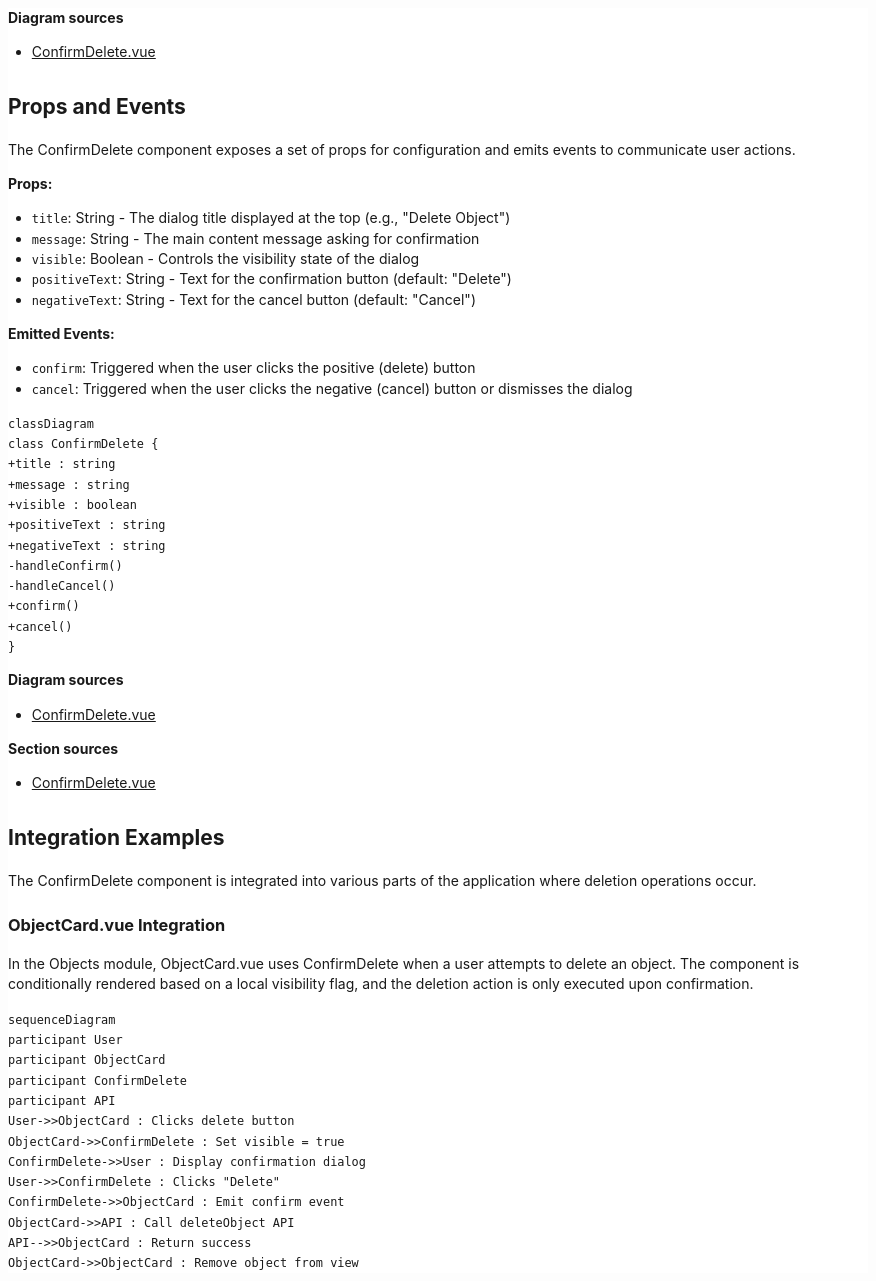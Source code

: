 **Diagram sources**
- [ConfirmDelete.vue](file://src/root/shared/components/ConfirmDelete.vue)

## Props and Events
The ConfirmDelete component exposes a set of props for configuration and emits events to communicate user actions.

**Props:**
- `title`: String - The dialog title displayed at the top (e.g., "Delete Object")
- `message`: String - The main content message asking for confirmation
- `visible`: Boolean - Controls the visibility state of the dialog
- `positiveText`: String - Text for the confirmation button (default: "Delete")
- `negativeText`: String - Text for the cancel button (default: "Cancel")

**Emitted Events:**
- `confirm`: Triggered when the user clicks the positive (delete) button
- `cancel`: Triggered when the user clicks the negative (cancel) button or dismisses the dialog

```mermaid
classDiagram
class ConfirmDelete {
+title : string
+message : string
+visible : boolean
+positiveText : string
+negativeText : string
-handleConfirm()
-handleCancel()
+confirm()
+cancel()
}
```

**Diagram sources**
- [ConfirmDelete.vue](file://src/root/shared/components/ConfirmDelete.vue)

**Section sources**
- [ConfirmDelete.vue](file://src/root/shared/components/ConfirmDelete.vue)

## Integration Examples
The ConfirmDelete component is integrated into various parts of the application where deletion operations occur.

### ObjectCard.vue Integration
In the Objects module, ObjectCard.vue uses ConfirmDelete when a user attempts to delete an object. The component is conditionally rendered based on a local visibility flag, and the deletion action is only executed upon confirmation.

```mermaid
sequenceDiagram
participant User
participant ObjectCard
participant ConfirmDelete
participant API
User->>ObjectCard : Clicks delete button
ObjectCard->>ConfirmDelete : Set visible = true
ConfirmDelete->>User : Display confirmation dialog
User->>ConfirmDelete : Clicks "Delete"
ConfirmDelete->>ObjectCard : Emit confirm event
ObjectCard->>API : Call deleteObject API
API-->>ObjectCard : Return success
ObjectCard->>ObjectCard : Remove object from view
```

